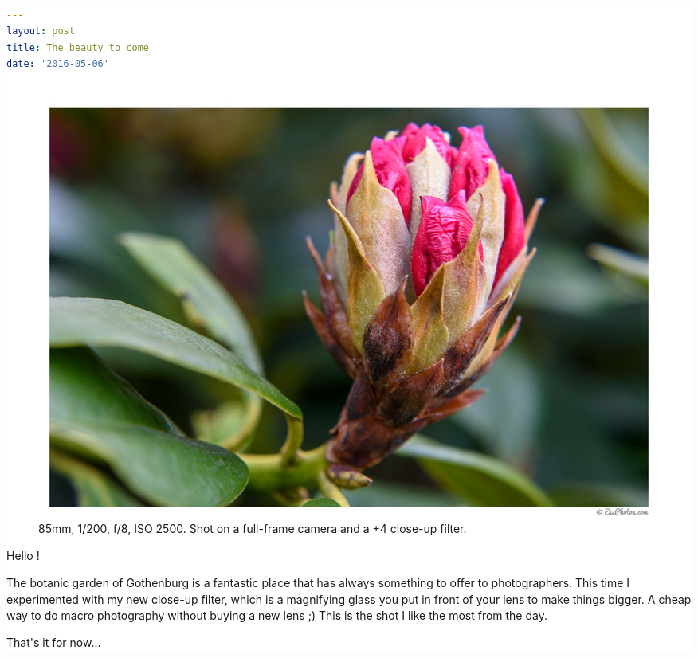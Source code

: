 ```yaml
---
layout: post
title: The beauty to come
date: '2016-05-06'
---
```


<figure>
<a href="/blogpics/2016-05-06/1-large.jpg" data-fancybox="2016-05-06"><img width="100%" src="/blogpics/2016-05-06/1-small.jpg" alt=""></a>
<figcaption>85mm, 1/200, f/8, ISO 2500. Shot on a full-frame camera and a +4 close-up filter.</figcaption>
</figure>


<p>Hello !</p>
<p>The botanic garden of Gothenburg is a fantastic place that has always something to offer to photographers. This time I experimented with my new close-up filter, which is a magnifying glass you put in front of your lens to make things bigger. A cheap way to do macro photography without buying a new lens ;) This is the shot I like the most from the day.</p>
<p>That's it for now...</p>
